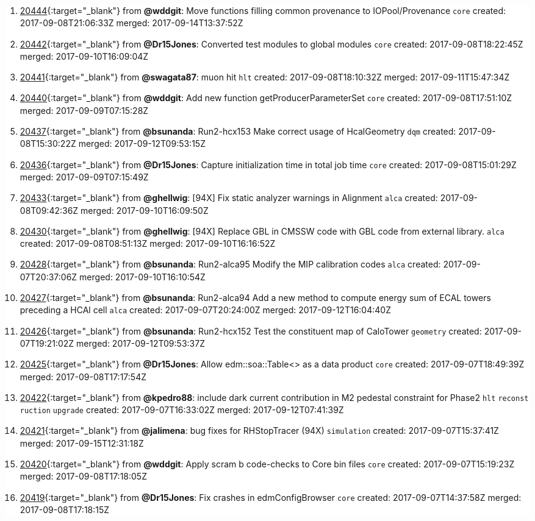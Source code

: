 1. [20444](http://github.com/cms-sw/cmssw/pull/20444){:target="_blank"}  from **@wddgit**: Move functions filling common provenance to IOPool/Provenance `core`  created: 2017-09-08T21:06:33Z merged: 2017-09-14T13:37:52Z

1. [20442](http://github.com/cms-sw/cmssw/pull/20442){:target="_blank"}  from **@Dr15Jones**: Converted test modules to global modules `core`  created: 2017-09-08T18:22:45Z merged: 2017-09-10T16:09:04Z

1. [20441](http://github.com/cms-sw/cmssw/pull/20441){:target="_blank"}  from **@swagata87**: muon hit `hlt`  created: 2017-09-08T18:10:32Z merged: 2017-09-11T15:47:34Z

1. [20440](http://github.com/cms-sw/cmssw/pull/20440){:target="_blank"}  from **@wddgit**: Add new function getProducerParameterSet `core`  created: 2017-09-08T17:51:10Z merged: 2017-09-09T07:15:28Z

1. [20437](http://github.com/cms-sw/cmssw/pull/20437){:target="_blank"}  from **@bsunanda**: Run2-hcx153 Make correct usage of HcalGeometry `dqm`  created: 2017-09-08T15:30:22Z merged: 2017-09-12T09:53:15Z

1. [20436](http://github.com/cms-sw/cmssw/pull/20436){:target="_blank"}  from **@Dr15Jones**: Capture initialization time in total job time `core`  created: 2017-09-08T15:01:29Z merged: 2017-09-09T07:15:49Z

1. [20433](http://github.com/cms-sw/cmssw/pull/20433){:target="_blank"}  from **@ghellwig**: [94X] Fix static analyzer warnings in Alignment `alca`  created: 2017-09-08T09:42:36Z merged: 2017-09-10T16:09:50Z

1. [20430](http://github.com/cms-sw/cmssw/pull/20430){:target="_blank"}  from **@ghellwig**: [94X] Replace GBL in CMSSW code with GBL code from external library. `alca`  created: 2017-09-08T08:51:13Z merged: 2017-09-10T16:16:52Z

1. [20428](http://github.com/cms-sw/cmssw/pull/20428){:target="_blank"}  from **@bsunanda**: Run2-alca95 Modify the MIP calibration codes `alca`  created: 2017-09-07T20:37:06Z merged: 2017-09-10T16:10:54Z

1. [20427](http://github.com/cms-sw/cmssw/pull/20427){:target="_blank"}  from **@bsunanda**: Run2-alca94 Add a new method to compute energy sum of ECAL towers preceding a HCAl cell `alca`  created: 2017-09-07T20:24:00Z merged: 2017-09-12T16:04:40Z

1. [20426](http://github.com/cms-sw/cmssw/pull/20426){:target="_blank"}  from **@bsunanda**: Run2-hcx152 Test the constituent map of CaloTower `geometry`  created: 2017-09-07T19:21:02Z merged: 2017-09-12T09:53:37Z

1. [20425](http://github.com/cms-sw/cmssw/pull/20425){:target="_blank"}  from **@Dr15Jones**: Allow edm::soa::Table<> as a data product `core`  created: 2017-09-07T18:49:39Z merged: 2017-09-08T17:17:54Z

1. [20422](http://github.com/cms-sw/cmssw/pull/20422){:target="_blank"}  from **@kpedro88**: include dark current contribution in M2 pedestal constraint for Phase2 `hlt`  `reconstruction`  `upgrade`  created: 2017-09-07T16:33:02Z merged: 2017-09-12T07:41:39Z

1. [20421](http://github.com/cms-sw/cmssw/pull/20421){:target="_blank"}  from **@jalimena**: bug fixes for RHStopTracer (94X) `simulation`  created: 2017-09-07T15:37:41Z merged: 2017-09-15T12:31:18Z

1. [20420](http://github.com/cms-sw/cmssw/pull/20420){:target="_blank"}  from **@wddgit**: Apply scram b code-checks to Core bin files `core`  created: 2017-09-07T15:19:23Z merged: 2017-09-08T17:18:05Z

1. [20419](http://github.com/cms-sw/cmssw/pull/20419){:target="_blank"}  from **@Dr15Jones**: Fix crashes in edmConfigBrowser `core`  created: 2017-09-07T14:37:58Z merged: 2017-09-08T17:18:15Z
